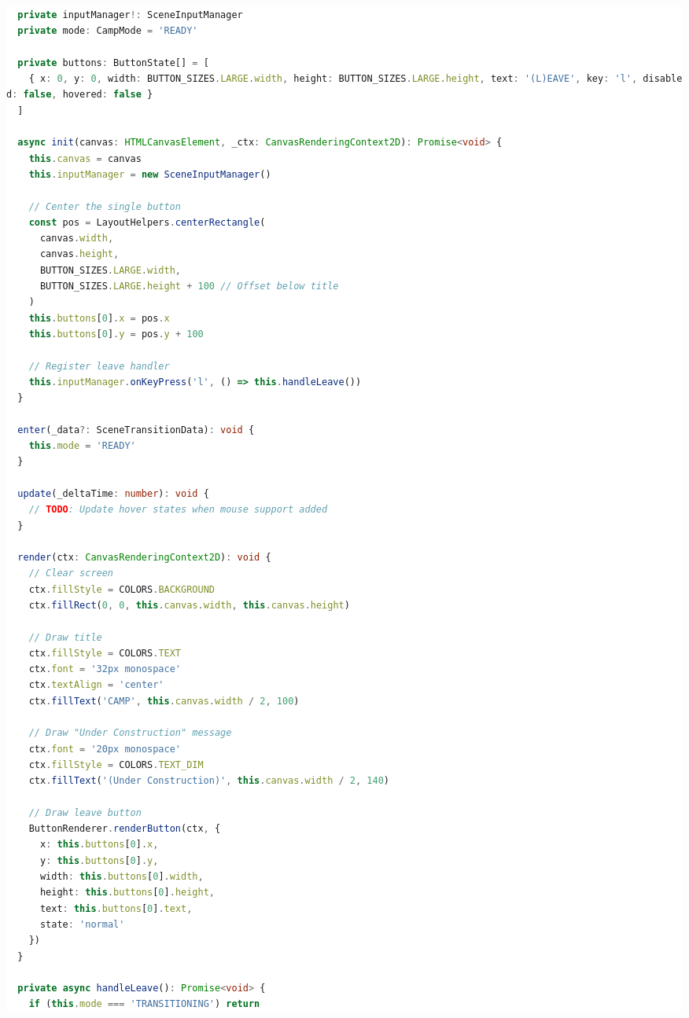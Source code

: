 ```typescript
  private inputManager!: SceneInputManager
  private mode: CampMode = 'READY'

  private buttons: ButtonState[] = [
    { x: 0, y: 0, width: BUTTON_SIZES.LARGE.width, height: BUTTON_SIZES.LARGE.height, text: '(L)EAVE', key: 'l', disabled: false, hovered: false }
  ]

  async init(canvas: HTMLCanvasElement, _ctx: CanvasRenderingContext2D): Promise<void> {
    this.canvas = canvas
    this.inputManager = new SceneInputManager()

    // Center the single button
    const pos = LayoutHelpers.centerRectangle(
      canvas.width,
      canvas.height,
      BUTTON_SIZES.LARGE.width,
      BUTTON_SIZES.LARGE.height + 100 // Offset below title
    )
    this.buttons[0].x = pos.x
    this.buttons[0].y = pos.y + 100

    // Register leave handler
    this.inputManager.onKeyPress('l', () => this.handleLeave())
  }

  enter(_data?: SceneTransitionData): void {
    this.mode = 'READY'
  }

  update(_deltaTime: number): void {
    // TODO: Update hover states when mouse support added
  }

  render(ctx: CanvasRenderingContext2D): void {
    // Clear screen
    ctx.fillStyle = COLORS.BACKGROUND
    ctx.fillRect(0, 0, this.canvas.width, this.canvas.height)

    // Draw title
    ctx.fillStyle = COLORS.TEXT
    ctx.font = '32px monospace'
    ctx.textAlign = 'center'
    ctx.fillText('CAMP', this.canvas.width / 2, 100)

    // Draw "Under Construction" message
    ctx.font = '20px monospace'
    ctx.fillStyle = COLORS.TEXT_DIM
    ctx.fillText('(Under Construction)', this.canvas.width / 2, 140)

    // Draw leave button
    ButtonRenderer.renderButton(ctx, {
      x: this.buttons[0].x,
      y: this.buttons[0].y,
      width: this.buttons[0].width,
      height: this.buttons[0].height,
      text: this.buttons[0].text,
      state: 'normal'
    })
  }

  private async handleLeave(): Promise<void> {
    if (this.mode === 'TRANSITIONING') return
```
